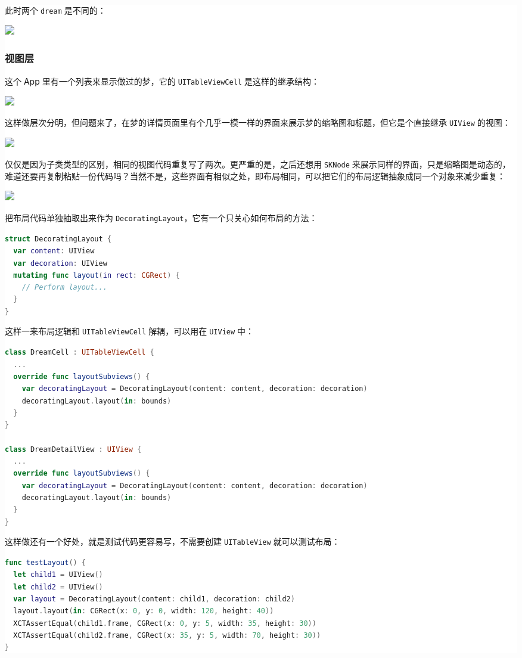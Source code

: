 此时两个 `dream` 是不同的：

![](http://ww4.sinaimg.cn/large/6ad06ebbjw1f5jal1fignj20ju0r6myw.jpg)

### 视图层

这个 App 里有一个列表来显示做过的梦，它的 `UITableViewCell` 是这样的继承结构：

![](http://ww4.sinaimg.cn/large/6ad06ebbjw1f5japsvp5lj21ag0ne0vv.jpg)

这样做层次分明，但问题来了，在梦的详情页面里有个几乎一模一样的界面来展示梦的缩略图和标题，但它是个直接继承 `UIView` 的视图：

![](http://ww4.sinaimg.cn/large/6ad06ebbjw1f5jase7k6bj21kw0kz42q.jpg)

仅仅是因为子类类型的区别，相同的视图代码重复写了两次。更严重的是，之后还想用 `SKNode` 来展示同样的界面，只是缩略图是动态的，难道还要再复制粘贴一份代码吗？当然不是，这些界面有相似之处，即布局相同，可以把它们的布局逻辑抽象成同一个对象来减少重复：

![](http://ww2.sinaimg.cn/large/6ad06ebbjw1f5jaymru9gj21kw0ivta6.jpg)

把布局代码单独抽取出来作为 `DecoratingLayout`，它有一个只关心如何布局的方法：

``` swift
struct DecoratingLayout {
  var content: UIView
  var decoration: UIView
  mutating func layout(in rect: CGRect) {
    // Perform layout...
  }
}
```

这样一来布局逻辑和 `UITableViewCell` 解耦，可以用在 `UIView` 中：

``` swift
class DreamCell : UITableViewCell {
  ...
  override func layoutSubviews() {
    var decoratingLayout = DecoratingLayout(content: content, decoration: decoration)
    decoratingLayout.layout(in: bounds)
  }
}

class DreamDetailView : UIView {
  ...
  override func layoutSubviews() {
    var decoratingLayout = DecoratingLayout(content: content, decoration: decoration)
    decoratingLayout.layout(in: bounds)
  }
}
```

这样做还有一个好处，就是测试代码更容易写，不需要创建 `UITableView` 就可以测试布局：

``` swift
func testLayout() {
  let child1 = UIView()
  let child2 = UIView()
  var layout = DecoratingLayout(content: child1, decoration: child2)
  layout.layout(in: CGRect(x: 0, y: 0, width: 120, height: 40))
  XCTAssertEqual(child1.frame, CGRect(x: 0, y: 5, width: 35, height: 30))
  XCTAssertEqual(child2.frame, CGRect(x: 35, y: 5, width: 70, height: 30))
}
```
